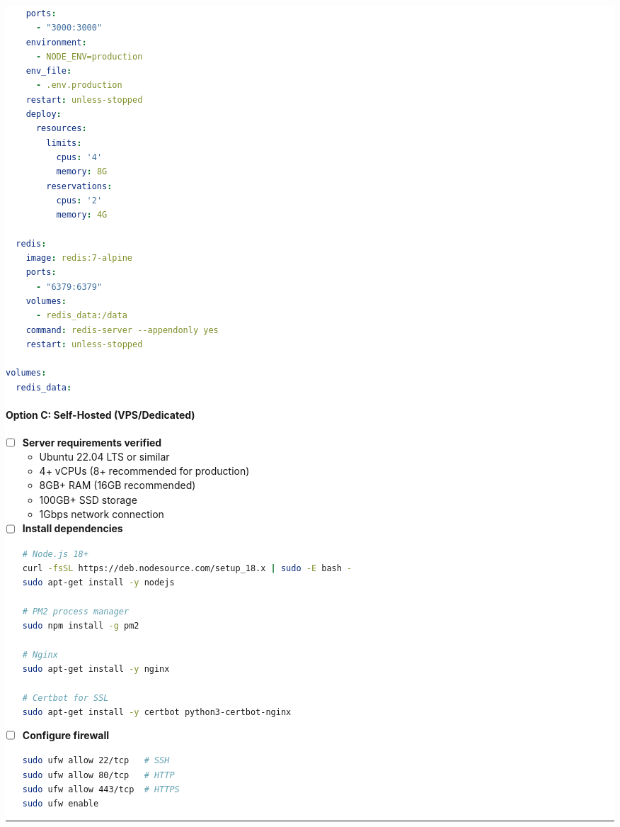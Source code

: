   ```yaml
      ports:
        - "3000:3000"
      environment:
        - NODE_ENV=production
      env_file:
        - .env.production
      restart: unless-stopped
      deploy:
        resources:
          limits:
            cpus: '4'
            memory: 8G
          reservations:
            cpus: '2'
            memory: 4G

    redis:
      image: redis:7-alpine
      ports:
        - "6379:6379"
      volumes:
        - redis_data:/data
      command: redis-server --appendonly yes
      restart: unless-stopped

  volumes:
    redis_data:
  ```

#### Option C: Self-Hosted (VPS/Dedicated)

- [ ] **Server requirements verified**
  - Ubuntu 22.04 LTS or similar
  - 4+ vCPUs (8+ recommended for production)
  - 8GB+ RAM (16GB recommended)
  - 100GB+ SSD storage
  - 1Gbps network connection
- [ ] **Install dependencies**
  ```bash
  # Node.js 18+
  curl -fsSL https://deb.nodesource.com/setup_18.x | sudo -E bash -
  sudo apt-get install -y nodejs

  # PM2 process manager
  sudo npm install -g pm2

  # Nginx
  sudo apt-get install -y nginx

  # Certbot for SSL
  sudo apt-get install -y certbot python3-certbot-nginx
  ```
- [ ] **Configure firewall**
  ```bash
  sudo ufw allow 22/tcp   # SSH
  sudo ufw allow 80/tcp   # HTTP
  sudo ufw allow 443/tcp  # HTTPS
  sudo ufw enable
  ```

---